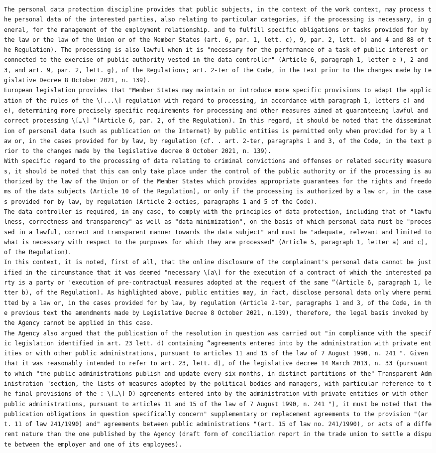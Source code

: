 ```
The personal data protection discipline provides that public subjects, in the context of the work context, may process the personal data of the interested parties, also relating to particular categories, if the processing is necessary, in general, for the management of the employment relationship. and to fulfill specific obligations or tasks provided for by the law or the law of the Union or of the Member States (art. 6, par. 1, lett. c), 9, par. 2, lett. b) and 4 and 88 of the Regulation). The processing is also lawful when it is "necessary for the performance of a task of public interest or connected to the exercise of public authority vested in the data controller" (Article 6, paragraph 1, letter e ), 2 and 3, and art. 9, par. 2, lett. g), of the Regulations; art. 2-ter of the Code, in the text prior to the changes made by Legislative Decree 8 October 2021, n. 139).
European legislation provides that "Member States may maintain or introduce more specific provisions to adapt the application of the rules of the \[...\] regulation with regard to processing, in accordance with paragraph 1, letters c) and e), determining more precisely specific requirements for processing and other measures aimed at guaranteeing lawful and correct processing \[…\] ”(Article 6, par. 2, of the Regulation). In this regard, it should be noted that the dissemination of personal data (such as publication on the Internet) by public entities is permitted only when provided for by a law or, in the cases provided for by law, by regulation (cf. . art. 2-ter, paragraphs 1 and 3, of the Code, in the text prior to the changes made by the legislative decree 8 October 2021, n. 139).
With specific regard to the processing of data relating to criminal convictions and offenses or related security measures, it should be noted that this can only take place under the control of the public authority or if the processing is authorized by the law of the Union or of the Member States which provides appropriate guarantees for the rights and freedoms of the data subjects (Article 10 of the Regulation), or only if the processing is authorized by a law or, in the cases provided for by law, by regulation (Article 2-octies, paragraphs 1 and 5 of the Code).
The data controller is required, in any case, to comply with the principles of data protection, including that of "lawfulness, correctness and transparency" as well as "data minimization", on the basis of which personal data must be "processed in a lawful, correct and transparent manner towards the data subject" and must be "adequate, relevant and limited to what is necessary with respect to the purposes for which they are processed" (Article 5, paragraph 1, letter a) and c), of the Regulation).
In this context, it is noted, first of all, that the online disclosure of the complainant's personal data cannot be justified in the circumstance that it was deemed "necessary \[a\] for the execution of a contract of which the interested party is a party or 'execution of pre-contractual measures adopted at the request of the same ”(Article 6, paragraph 1, letter b), of the Regulation). As highlighted above, public entities may, in fact, disclose personal data only where permitted by a law or, in the cases provided for by law, by regulation (Article 2-ter, paragraphs 1 and 3, of the Code, in the previous text the amendments made by Legislative Decree 8 October 2021, n.139), therefore, the legal basis invoked by the Agency cannot be applied in this case.
The Agency also argued that the publication of the resolution in question was carried out "in compliance with the specific legislation identified in art. 23 lett. d) containing “agreements entered into by the administration with private entities or with other public administrations, pursuant to articles 11 and 15 of the law of 7 August 1990, n. 241 ". Given that it was reasonably intended to refer to art. 23, lett. d), of the legislative decree 14 March 2013, n. 33 (pursuant to which "the public administrations publish and update every six months, in distinct partitions of the" Transparent Administration "section, the lists of measures adopted by the political bodies and managers, with particular reference to the final provisions of the : \[…\] D) agreements entered into by the administration with private entities or with other public administrations, pursuant to articles 11 and 15 of the law of 7 August 1990, n. 241 "), it must be noted that the publication obligations in question specifically concern" supplementary or replacement agreements to the provision "(art. 11 of law 241/1990) and" agreements between public administrations "(art. 15 of law no. 241/1990), or acts of a different nature than the one published by the Agency (draft form of conciliation report in the trade union to settle a dispute between the employer and one of its employees).
```